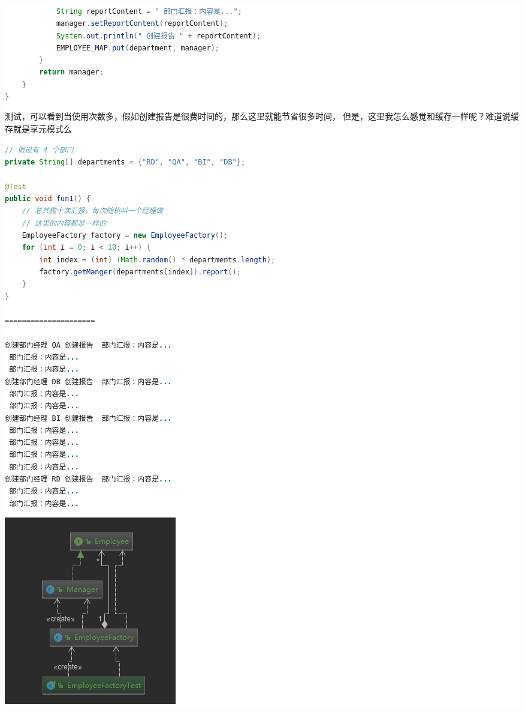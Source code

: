 ```java
            String reportContent = " 部门汇报：内容是...";
            manager.setReportContent(reportContent);
            System.out.println(" 创建报告 " + reportContent);
            EMPLOYEE_MAP.put(department, manager);
        }
        return manager;
    }
}
```

测试，可以看到当使用次数多，假如创建报告是很费时间的，那么这里就能节省很多时间，
但是，这里我怎么感觉和缓存一样呢？难道说缓存就是享元模式么

```java
// 假设有 4 个部门
private String[] departments = {"RD", "QA", "BI", "DB"};

@Test
public void fun1() {
    // 总共做十次汇报，每次随机叫一个经理做
    // 这里的内容都是一样的
    EmployeeFactory factory = new EmployeeFactory();
    for (int i = 0; i < 10; i++) {
        int index = (int) (Math.random() * departments.length);
        factory.getManger(departments[index]).report();
    }
}

=====================

创建部门经理 QA 创建报告  部门汇报：内容是...
 部门汇报：内容是...
 部门汇报：内容是...
创建部门经理 DB 创建报告  部门汇报：内容是...
 部门汇报：内容是...
 部门汇报：内容是...
创建部门经理 BI 创建报告  部门汇报：内容是...
 部门汇报：内容是...
 部门汇报：内容是...
 部门汇报：内容是...
 部门汇报：内容是...
创建部门经理 RD 创建报告  部门汇报：内容是...
 部门汇报：内容是...
 部门汇报：内容是...
```

![](./assets/markdown-img-paste-20181225231757405.png)
